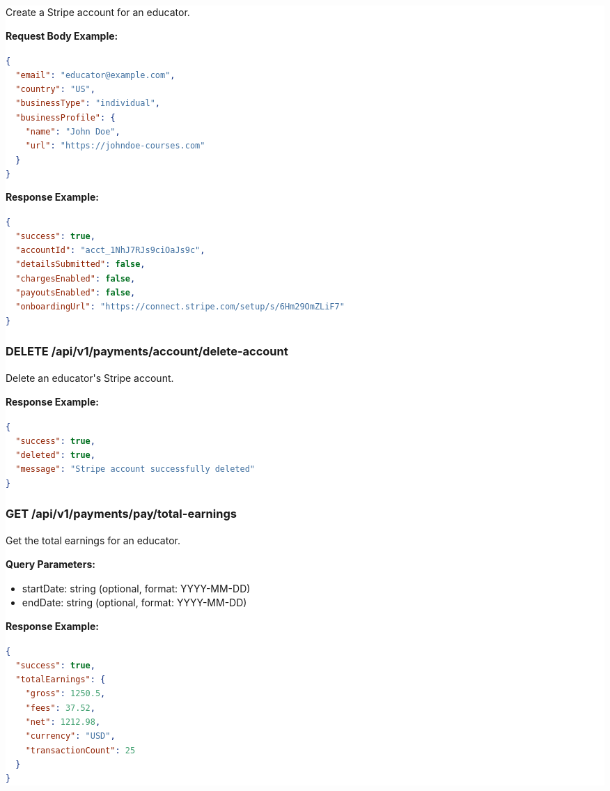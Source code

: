 Create a Stripe account for an educator.

**Request Body Example:**

```json
{
  "email": "educator@example.com",
  "country": "US",
  "businessType": "individual",
  "businessProfile": {
    "name": "John Doe",
    "url": "https://johndoe-courses.com"
  }
}
```

**Response Example:**

```json
{
  "success": true,
  "accountId": "acct_1NhJ7RJs9ciOaJs9c",
  "detailsSubmitted": false,
  "chargesEnabled": false,
  "payoutsEnabled": false,
  "onboardingUrl": "https://connect.stripe.com/setup/s/6Hm29OmZLiF7"
}
```

### DELETE /api/v1/payments/account/delete-account

Delete an educator's Stripe account.

**Response Example:**

```json
{
  "success": true,
  "deleted": true,
  "message": "Stripe account successfully deleted"
}
```

### GET /api/v1/payments/pay/total-earnings

Get the total earnings for an educator.

**Query Parameters:**

- startDate: string (optional, format: YYYY-MM-DD)
- endDate: string (optional, format: YYYY-MM-DD)

**Response Example:**

```json
{
  "success": true,
  "totalEarnings": {
    "gross": 1250.5,
    "fees": 37.52,
    "net": 1212.98,
    "currency": "USD",
    "transactionCount": 25
  }
}
```
